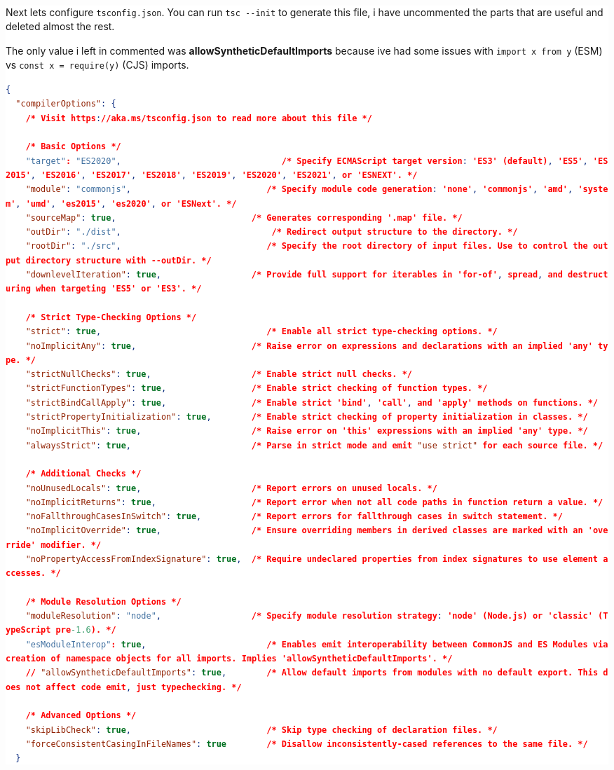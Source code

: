 Next lets configure `tsconfig.json`. You can run `tsc --init` to generate this file, i have uncommented the parts that are useful and deleted almost the rest.

The only value i left in commented was **allowSyntheticDefaultImports** because ive had some issues with `import x from y` (ESM) vs `const x = require(y)` (CJS) imports.

```json
{
  "compilerOptions": {
    /* Visit https://aka.ms/tsconfig.json to read more about this file */

    /* Basic Options */
    "target": "ES2020",                                /* Specify ECMAScript target version: 'ES3' (default), 'ES5', 'ES2015', 'ES2016', 'ES2017', 'ES2018', 'ES2019', 'ES2020', 'ES2021', or 'ESNEXT'. */
    "module": "commonjs",                           /* Specify module code generation: 'none', 'commonjs', 'amd', 'system', 'umd', 'es2015', 'es2020', or 'ESNext'. */
    "sourceMap": true,                           /* Generates corresponding '.map' file. */
    "outDir": "./dist",                              /* Redirect output structure to the directory. */
    "rootDir": "./src",                             /* Specify the root directory of input files. Use to control the output directory structure with --outDir. */
    "downlevelIteration": true,                  /* Provide full support for iterables in 'for-of', spread, and destructuring when targeting 'ES5' or 'ES3'. */

    /* Strict Type-Checking Options */
    "strict": true,                                 /* Enable all strict type-checking options. */
    "noImplicitAny": true,                       /* Raise error on expressions and declarations with an implied 'any' type. */
    "strictNullChecks": true,                    /* Enable strict null checks. */
    "strictFunctionTypes": true,                 /* Enable strict checking of function types. */
    "strictBindCallApply": true,                 /* Enable strict 'bind', 'call', and 'apply' methods on functions. */
    "strictPropertyInitialization": true,        /* Enable strict checking of property initialization in classes. */
    "noImplicitThis": true,                      /* Raise error on 'this' expressions with an implied 'any' type. */
    "alwaysStrict": true,                        /* Parse in strict mode and emit "use strict" for each source file. */

    /* Additional Checks */
    "noUnusedLocals": true,                      /* Report errors on unused locals. */
    "noImplicitReturns": true,                   /* Report error when not all code paths in function return a value. */
    "noFallthroughCasesInSwitch": true,          /* Report errors for fallthrough cases in switch statement. */
    "noImplicitOverride": true,                  /* Ensure overriding members in derived classes are marked with an 'override' modifier. */
    "noPropertyAccessFromIndexSignature": true,  /* Require undeclared properties from index signatures to use element accesses. */

    /* Module Resolution Options */
    "moduleResolution": "node",                  /* Specify module resolution strategy: 'node' (Node.js) or 'classic' (TypeScript pre-1.6). */
    "esModuleInterop": true,                        /* Enables emit interoperability between CommonJS and ES Modules via creation of namespace objects for all imports. Implies 'allowSyntheticDefaultImports'. */
    // "allowSyntheticDefaultImports": true,        /* Allow default imports from modules with no default export. This does not affect code emit, just typechecking. */

    /* Advanced Options */
    "skipLibCheck": true,                           /* Skip type checking of declaration files. */
    "forceConsistentCasingInFileNames": true        /* Disallow inconsistently-cased references to the same file. */
  }
```